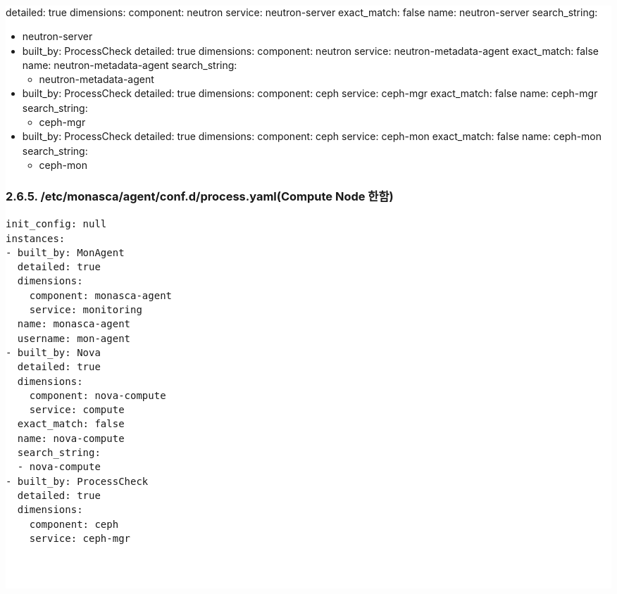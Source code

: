   detailed: true
  dimensions:
    component: neutron
    service: neutron-server
  exact_match: false
  name: neutron-server
  search_string:
  - neutron-server
- built_by: ProcessCheck
  detailed: true
  dimensions:
    component: neutron
    service: neutron-metadata-agent
  exact_match: false
  name: neutron-metadata-agent
  search_string:
  - neutron-metadata-agent
- built_by: ProcessCheck
  detailed: true
  dimensions:
    component: ceph
    service: ceph-mgr
  exact_match: false
  name: ceph-mgr
  search_string:
  - ceph-mgr
- built_by: ProcessCheck
  detailed: true
  dimensions:
    component: ceph
    service: ceph-mon
  exact_match: false
  name: ceph-mon
  search_string:
  - ceph-mon
</pre>


### 2.6.5.	/etc/monasca/agent/conf.d/process.yaml(Compute Node 한함)   <div id='2.6.5.'/>
<pre>
init_config: null
instances:
- built_by: MonAgent
  detailed: true
  dimensions:
    component: monasca-agent
    service: monitoring
  name: monasca-agent
  username: mon-agent
- built_by: Nova
  detailed: true
  dimensions:
    component: nova-compute
    service: compute
  exact_match: false
  name: nova-compute
  search_string:
  - nova-compute
- built_by: ProcessCheck
  detailed: true
  dimensions:
    component: ceph
    service: ceph-mgr